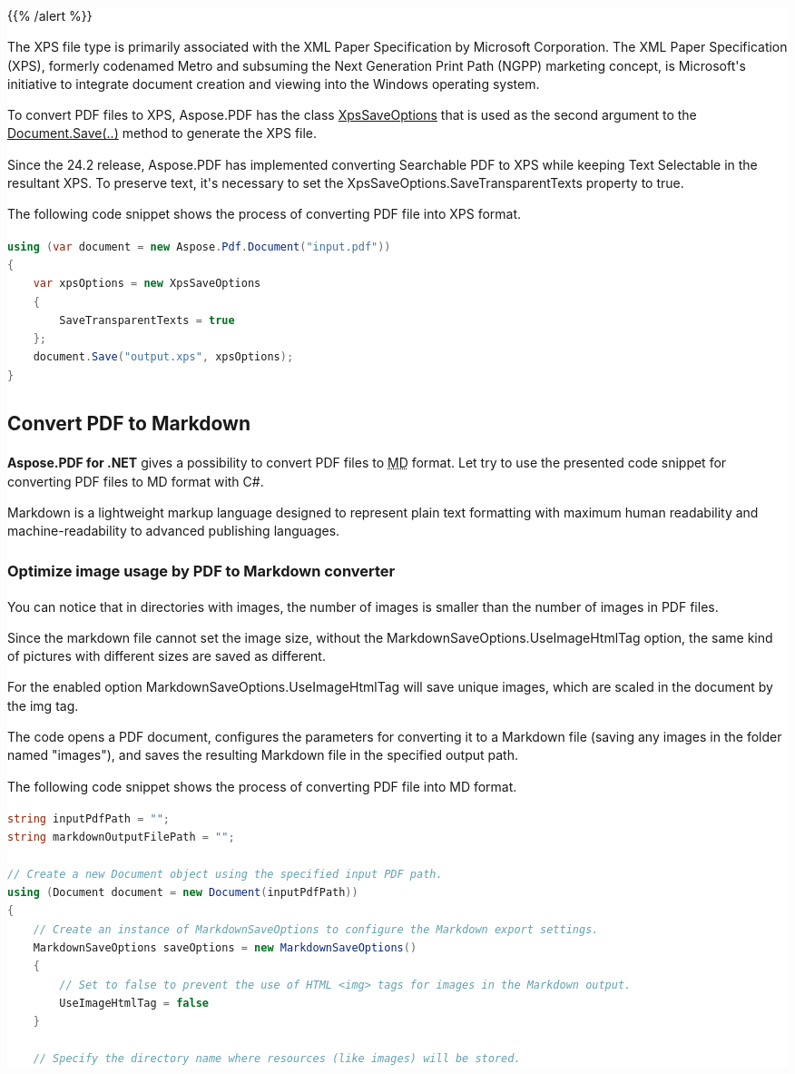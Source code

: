 {{% /alert %}}

The XPS file type is primarily associated with the XML Paper Specification by Microsoft Corporation. The XML Paper Specification (XPS), formerly codenamed Metro and subsuming the Next Generation Print Path (NGPP) marketing concept, is Microsoft's initiative to integrate document creation and viewing into the Windows operating system.

To convert PDF files to XPS, Aspose.PDF has the class [XpsSaveOptions](https://reference.aspose.com/net/pdf/aspose.pdf/xpssaveoptions) that is used as the second argument to the [Document.Save(..)](https://reference.aspose.com/pdf/net/aspose.pdf/document/methods/save/index) method to generate the XPS file.

Since the 24.2 release, Aspose.PDF has implemented converting Searchable PDF to XPS while keeping Text Selectable in the resultant XPS. To preserve text, it's necessary to set the XpsSaveOptions.SaveTransparentTexts property to true.

The following code snippet shows the process of converting PDF file into XPS format.

```csharp
using (var document = new Aspose.Pdf.Document("input.pdf"))
{
    var xpsOptions = new XpsSaveOptions
    {
        SaveTransparentTexts = true
    };
    document.Save("output.xps", xpsOptions);
}
```

## Convert PDF to Markdown

**Aspose.PDF for .NET** gives a possibility to convert PDF files to <abbr title="Markdown">MD</abbr> format. Let try to use the presented code snippet for converting PDF files to MD format with C#.

Markdown is a lightweight markup language designed to represent plain text formatting with maximum human readability and machine-readability to advanced publishing languages.

### Optimize image usage by PDF to Markdown converter

You can notice that in directories with images, the number of images is smaller than the number of images in PDF files.

Since the markdown file cannot set the image size, without the MarkdownSaveOptions.UseImageHtmlTag option, the same kind of pictures with different sizes are saved as different.

For the enabled option MarkdownSaveOptions.UseImageHtmlTag will save unique images, which are scaled in the document by the img tag.

The code opens a PDF document, configures the parameters for converting it to a Markdown file (saving any images in the folder named "images"), and saves the resulting Markdown file in the specified output path.

The following code snippet shows the process of converting PDF file into MD format.

```csharp
string inputPdfPath = "";
string markdownOutputFilePath = "";

// Create a new Document object using the specified input PDF path.
using (Document document = new Document(inputPdfPath))
{
    // Create an instance of MarkdownSaveOptions to configure the Markdown export settings.
    MarkdownSaveOptions saveOptions = new MarkdownSaveOptions()
    {
        // Set to false to prevent the use of HTML <img> tags for images in the Markdown output.
        UseImageHtmlTag = false
    }
    
    // Specify the directory name where resources (like images) will be stored.
```